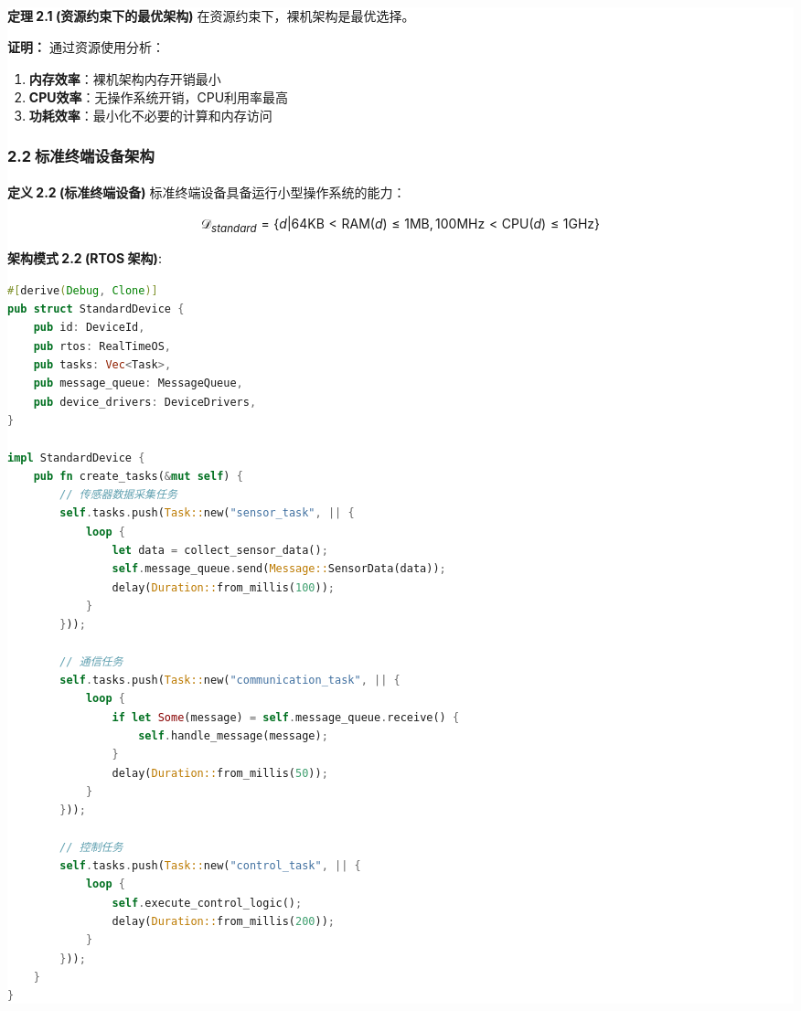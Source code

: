 **定理 2.1 (资源约束下的最优架构)**
在资源约束下，裸机架构是最优选择。

**证明：** 通过资源使用分析：

1. **内存效率**：裸机架构内存开销最小
2. **CPU效率**：无操作系统开销，CPU利用率最高
3. **功耗效率**：最小化不必要的计算和内存访问

### 2.2 标准终端设备架构

**定义 2.2 (标准终端设备)**
标准终端设备具备运行小型操作系统的能力：

$$\mathcal{D}_{standard} = \{d | 64\text{KB} < \text{RAM}(d) \leq 1\text{MB}, 100\text{MHz} < \text{CPU}(d) \leq 1\text{GHz}\}$$

**架构模式 2.2 (RTOS 架构)**:

```rust
#[derive(Debug, Clone)]
pub struct StandardDevice {
    pub id: DeviceId,
    pub rtos: RealTimeOS,
    pub tasks: Vec<Task>,
    pub message_queue: MessageQueue,
    pub device_drivers: DeviceDrivers,
}

impl StandardDevice {
    pub fn create_tasks(&mut self) {
        // 传感器数据采集任务
        self.tasks.push(Task::new("sensor_task", || {
            loop {
                let data = collect_sensor_data();
                self.message_queue.send(Message::SensorData(data));
                delay(Duration::from_millis(100));
            }
        }));
        
        // 通信任务
        self.tasks.push(Task::new("communication_task", || {
            loop {
                if let Some(message) = self.message_queue.receive() {
                    self.handle_message(message);
                }
                delay(Duration::from_millis(50));
            }
        }));
        
        // 控制任务
        self.tasks.push(Task::new("control_task", || {
            loop {
                self.execute_control_logic();
                delay(Duration::from_millis(200));
            }
        }));
    }
}
```
